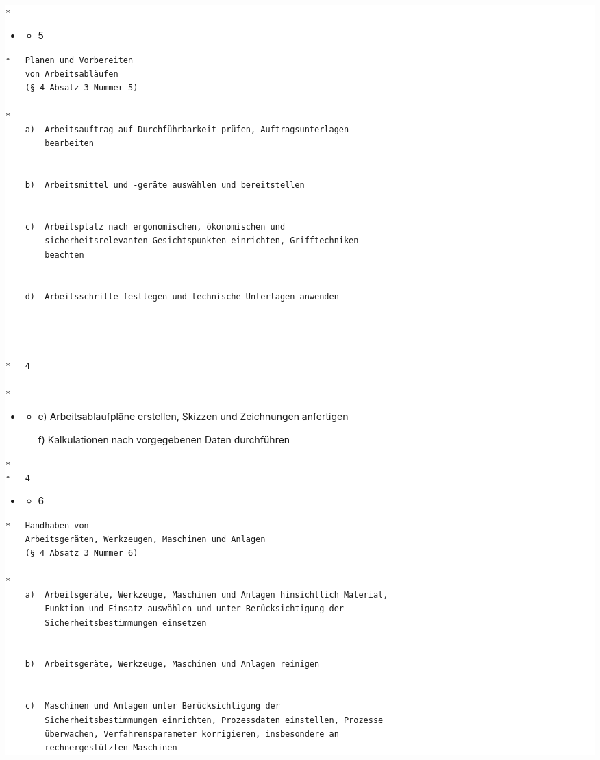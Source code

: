 


    *

*    *   5

    *   Planen und Vorbereiten
        von Arbeitsabläufen
        (§ 4 Absatz 3 Nummer 5)

    *
        a)  Arbeitsauftrag auf Durchführbarkeit prüfen, Auftragsunterlagen
            bearbeiten


        b)  Arbeitsmittel und -geräte auswählen und bereitstellen


        c)  Arbeitsplatz nach ergonomischen, ökonomischen und
            sicherheitsrelevanten Gesichtspunkten einrichten, Grifftechniken
            beachten


        d)  Arbeitsschritte festlegen und technische Unterlagen anwenden




    *   4

    *

*    *
        e)  Arbeitsablaufpläne erstellen, Skizzen und Zeichnungen anfertigen


        f)  Kalkulationen nach vorgegebenen Daten durchführen




    *
    *   4


*    *   6

    *   Handhaben von
        Arbeitsgeräten, Werkzeugen, Maschinen und Anlagen
        (§ 4 Absatz 3 Nummer 6)

    *
        a)  Arbeitsgeräte, Werkzeuge, Maschinen und Anlagen hinsichtlich Material,
            Funktion und Einsatz auswählen und unter Berücksichtigung der
            Sicherheitsbestimmungen einsetzen


        b)  Arbeitsgeräte, Werkzeuge, Maschinen und Anlagen reinigen


        c)  Maschinen und Anlagen unter Berücksichtigung der
            Sicherheitsbestimmungen einrichten, Prozessdaten einstellen, Prozesse
            überwachen, Verfahrensparameter korrigieren, insbesondere an
            rechnergestützten Maschinen
